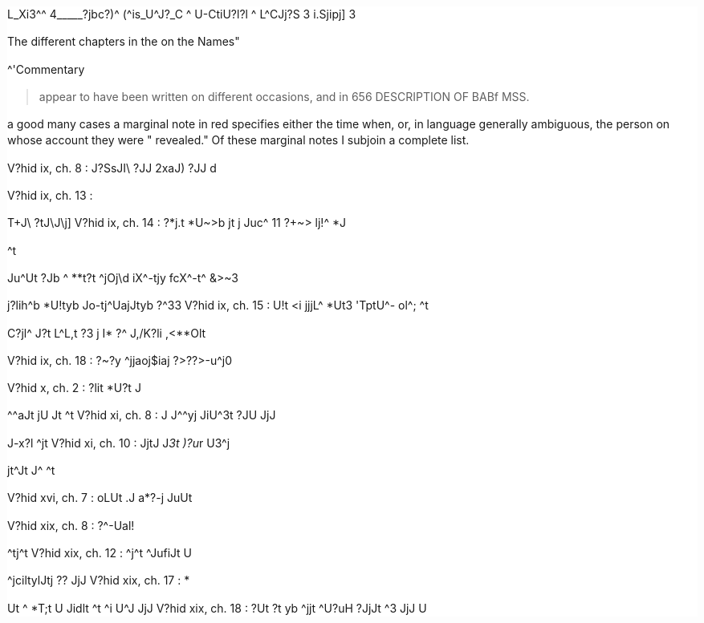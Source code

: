 L_Xi3^^         4_____?jbc?)^ (^is_U^J?_C ^ U-CtiU?l?l                ^ L^CJj?S   3    i.Sjipj]         3

The different chapters in the                on the Names"

^'Commentary
> appear to have been written     on different occasions, and in
> 656                DESCRIPTION OF BABf MSS.

a good many cases a marginal     note in red specifies either the
time when, or, in language generally     ambiguous,    the person
on whose account they were " revealed."      Of these marginal
notes I subjoin a complete list.

V?hid ix, ch. 8 : J?SsJI\ ?JJ 2xaJ) ?JJ d

V?hid ix, ch. 13 :

T\+J\ ?tJ\J\j]
V?hid   ix, ch. 14 : ?*j.t *U~>b jt j Juc^ 11 ?+~> lj!^          *J

^t

Ju^Ut     ?Jb      ^ **t?t ^jOj\d
iX^-tjy                 fcX^-t^                 &>~3

j?lih^b      *U!tyb Jo-tj^UajJtyb
?^33
V?hid ix, ch. 15 :                               U!t     <i
jjjL^ *Ut3 'TptU^- ol^;         ^t

C?jl^ J?t L^L,t ?3 j
I* ?^ J,/K?li ,<**Olt

V?hid   ix, ch. 18 : ?~?y ^jjaoj$iaj         \?>??>-u^j0

V?hid x, ch. 2 :            ?lit             *U?t       J

^^aJt           jU Jt      ^t
V?hid xi, ch. 8 :                  J J^^yj        JiU^3t ?JU JjJ

J-x?l ^jt
V?hid xi, ch. 10 : JjtJ                         J*3t   )?u*r          U3^j

jt^Jt J^                          ^t

V?hid   xvi, ch. 7 : oLUt       .J a*?-j JuUt

V?hid xix, ch. 8 :                 ?^-Ual!

^tj^t
V?hid xix, ch. 12 :                     ^j^t ^JufiJt                    U

^jciltylJtj                                ?? JjJ
V?hid xix, ch. 17 :                      *

Ut ^ *T;t                 U
Jidlt ^t       ^i         U^J            JjJ
V?hid xix, ch. 18 :                       ?Ut
?t yb ^jjt ^U?uH ?JjJt ^3                        JjJ U
